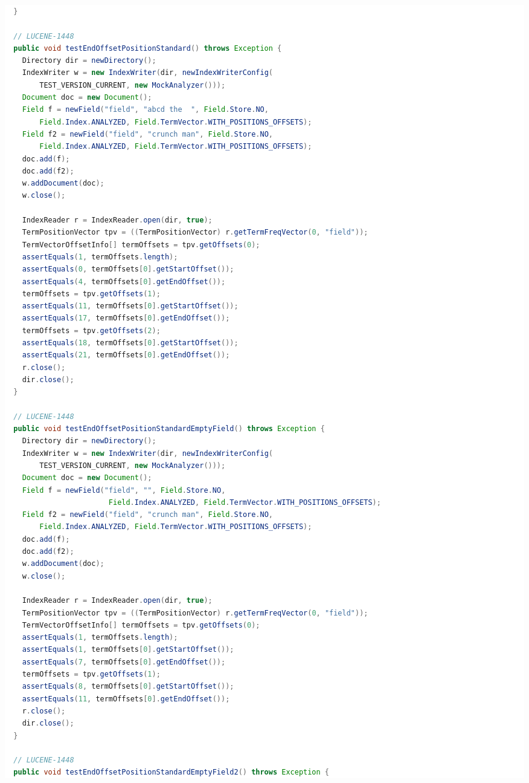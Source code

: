 ```java
  }

  // LUCENE-1448
  public void testEndOffsetPositionStandard() throws Exception {
    Directory dir = newDirectory();
    IndexWriter w = new IndexWriter(dir, newIndexWriterConfig( 
        TEST_VERSION_CURRENT, new MockAnalyzer()));
    Document doc = new Document();
    Field f = newField("field", "abcd the  ", Field.Store.NO,
        Field.Index.ANALYZED, Field.TermVector.WITH_POSITIONS_OFFSETS);
    Field f2 = newField("field", "crunch man", Field.Store.NO,
        Field.Index.ANALYZED, Field.TermVector.WITH_POSITIONS_OFFSETS);
    doc.add(f);
    doc.add(f2);
    w.addDocument(doc);
    w.close();

    IndexReader r = IndexReader.open(dir, true);
    TermPositionVector tpv = ((TermPositionVector) r.getTermFreqVector(0, "field"));
    TermVectorOffsetInfo[] termOffsets = tpv.getOffsets(0);
    assertEquals(1, termOffsets.length);
    assertEquals(0, termOffsets[0].getStartOffset());
    assertEquals(4, termOffsets[0].getEndOffset());
    termOffsets = tpv.getOffsets(1);
    assertEquals(11, termOffsets[0].getStartOffset());
    assertEquals(17, termOffsets[0].getEndOffset());
    termOffsets = tpv.getOffsets(2);
    assertEquals(18, termOffsets[0].getStartOffset());
    assertEquals(21, termOffsets[0].getEndOffset());
    r.close();
    dir.close();
  }

  // LUCENE-1448
  public void testEndOffsetPositionStandardEmptyField() throws Exception {
    Directory dir = newDirectory();
    IndexWriter w = new IndexWriter(dir, newIndexWriterConfig( 
        TEST_VERSION_CURRENT, new MockAnalyzer()));
    Document doc = new Document();
    Field f = newField("field", "", Field.Store.NO,
                        Field.Index.ANALYZED, Field.TermVector.WITH_POSITIONS_OFFSETS);
    Field f2 = newField("field", "crunch man", Field.Store.NO,
        Field.Index.ANALYZED, Field.TermVector.WITH_POSITIONS_OFFSETS);
    doc.add(f);
    doc.add(f2);
    w.addDocument(doc);
    w.close();

    IndexReader r = IndexReader.open(dir, true);
    TermPositionVector tpv = ((TermPositionVector) r.getTermFreqVector(0, "field"));
    TermVectorOffsetInfo[] termOffsets = tpv.getOffsets(0);
    assertEquals(1, termOffsets.length);
    assertEquals(1, termOffsets[0].getStartOffset());
    assertEquals(7, termOffsets[0].getEndOffset());
    termOffsets = tpv.getOffsets(1);
    assertEquals(8, termOffsets[0].getStartOffset());
    assertEquals(11, termOffsets[0].getEndOffset());
    r.close();
    dir.close();
  }

  // LUCENE-1448
  public void testEndOffsetPositionStandardEmptyField2() throws Exception {
```